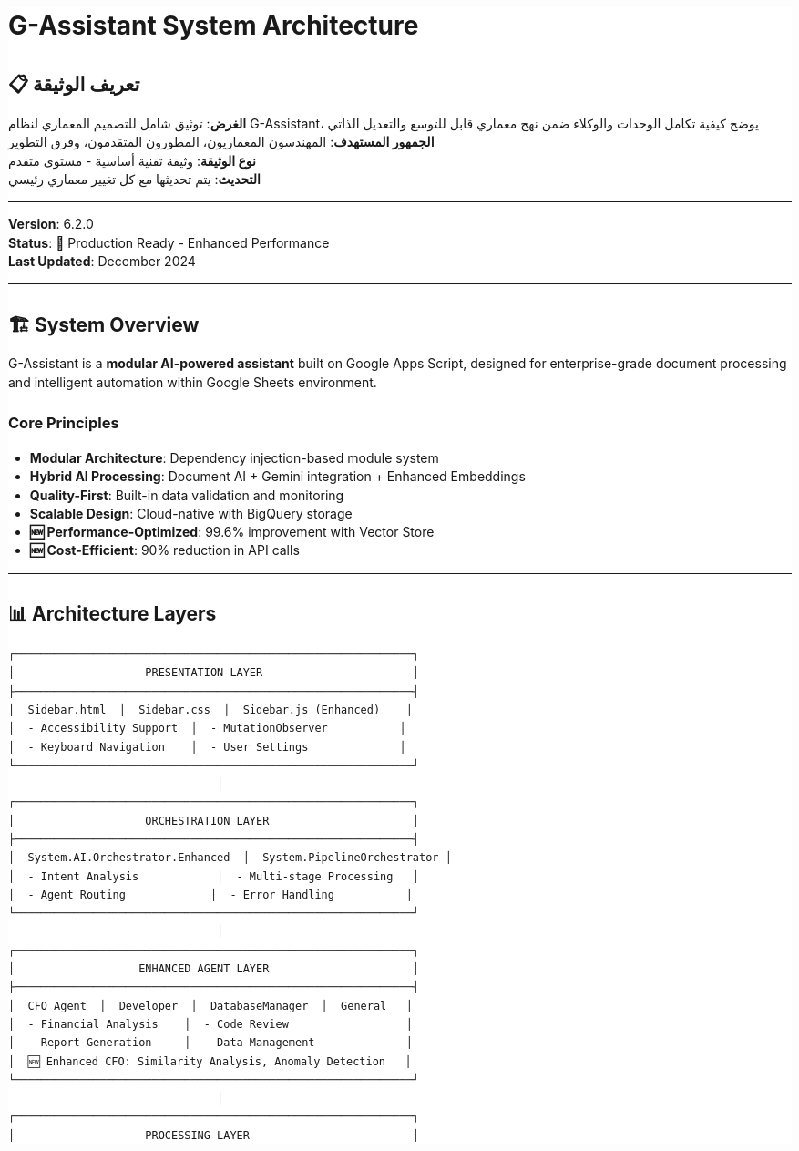 # G-Assistant System Architecture

## 📋 تعريف الوثيقة
**الغرض**: توثيق شامل للتصميم المعماري لنظام G-Assistant، يوضح كيفية تكامل الوحدات والوكلاء ضمن نهج معماري قابل للتوسع والتعديل الذاتي  
**الجمهور المستهدف**: المهندسون المعماريون، المطورون المتقدمون، وفرق التطوير  
**نوع الوثيقة**: وثيقة تقنية أساسية - مستوى متقدم  
**التحديث**: يتم تحديثها مع كل تغيير معماري رئيسي

---

**Version**: 6.2.0  
**Status**: 🚀 Production Ready - Enhanced Performance  
**Last Updated**: December 2024

---

## 🏗️ System Overview

G-Assistant is a **modular AI-powered assistant** built on Google Apps Script, designed for enterprise-grade document processing and intelligent automation within Google Sheets environment.

### Core Principles
- **Modular Architecture**: Dependency injection-based module system
- **Hybrid AI Processing**: Document AI + Gemini integration + Enhanced Embeddings
- **Quality-First**: Built-in data validation and monitoring
- **Scalable Design**: Cloud-native with BigQuery storage
- **🆕 Performance-Optimized**: 99.6% improvement with Vector Store
- **🆕 Cost-Efficient**: 90% reduction in API calls

---

## 📊 Architecture Layers

```
┌─────────────────────────────────────────────────────────────┐
│                    PRESENTATION LAYER                       │
├─────────────────────────────────────────────────────────────┤
│  Sidebar.html  │  Sidebar.css  │  Sidebar.js (Enhanced)    │
│  - Accessibility Support  │  - MutationObserver           │
│  - Keyboard Navigation    │  - User Settings              │
└─────────────────────────────────────────────────────────────┘
                                │
┌─────────────────────────────────────────────────────────────┐
│                    ORCHESTRATION LAYER                      │
├─────────────────────────────────────────────────────────────┤
│  System.AI.Orchestrator.Enhanced  │  System.PipelineOrchestrator │
│  - Intent Analysis            │  - Multi-stage Processing   │
│  - Agent Routing             │  - Error Handling           │
└─────────────────────────────────────────────────────────────┘
                                │
┌─────────────────────────────────────────────────────────────┐
│                   ENHANCED AGENT LAYER                      │
├─────────────────────────────────────────────────────────────┤
│  CFO Agent  │  Developer  │  DatabaseManager  │  General   │
│  - Financial Analysis    │  - Code Review                  │
│  - Report Generation     │  - Data Management              │
│  🆕 Enhanced CFO: Similarity Analysis, Anomaly Detection   │
└─────────────────────────────────────────────────────────────┘
                                │
┌─────────────────────────────────────────────────────────────┐
│                    PROCESSING LAYER                         │
```